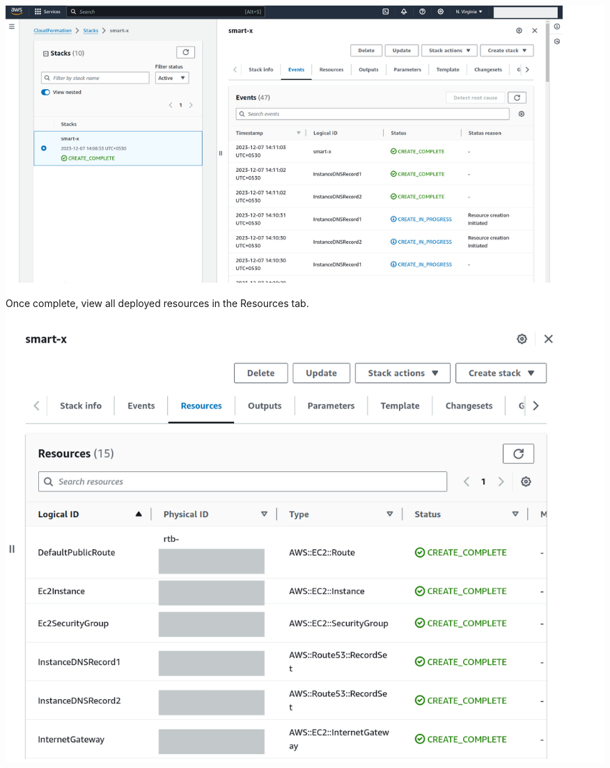 <img src="./img/create-complete.png" alt="Stack Create Compltete" width="800">
</p>

Once complete, view all deployed resources in the Resources tab.

<p>
<img src="./img/cf-resources.png" alt="Cloudfront Resources Tab" width="800">
</p>

